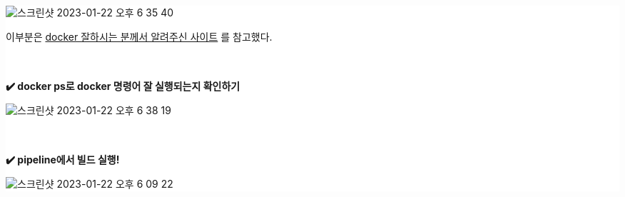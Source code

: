 <img width="777" alt="스크린샷 2023-01-22 오후 6 35 40" src="https://user-images.githubusercontent.com/72541544/213909147-4c3ffcc6-b7ba-4d04-bdbe-ffb81533616c.png">


이부분은 [docker 잘하시는 분께서 알려주신 사이트](https://kanoos-stu.tistory.com/m/53) 를 참고했다.

&nbsp;


**✔️ docker ps로 docker 명령어 잘 실행되는지 확인하기**

<img width="751" alt="스크린샷 2023-01-22 오후 6 38 19" src="https://user-images.githubusercontent.com/72541544/213909242-9201b394-29e8-4a82-80f6-2914cb9ceae8.png">

&nbsp;

**✔️ pipeline에서 빌드 실행!**

<img width="819" alt="스크린샷 2023-01-22 오후 6 09 22" src="https://user-images.githubusercontent.com/72541544/213910237-e6a2f380-e3f6-4f2b-b2a7-5cf29612bd84.png">



